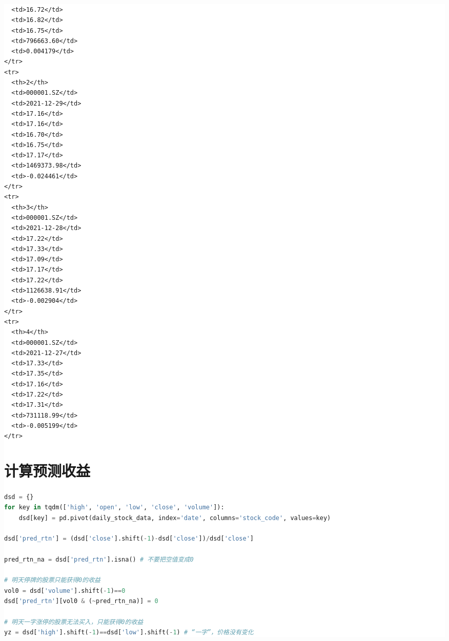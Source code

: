       <td>16.72</td>
      <td>16.82</td>
      <td>16.75</td>
      <td>796663.60</td>
      <td>0.004179</td>
    </tr>
    <tr>
      <th>2</th>
      <td>000001.SZ</td>
      <td>2021-12-29</td>
      <td>17.16</td>
      <td>17.16</td>
      <td>16.70</td>
      <td>16.75</td>
      <td>17.17</td>
      <td>1469373.98</td>
      <td>-0.024461</td>
    </tr>
    <tr>
      <th>3</th>
      <td>000001.SZ</td>
      <td>2021-12-28</td>
      <td>17.22</td>
      <td>17.33</td>
      <td>17.09</td>
      <td>17.17</td>
      <td>17.22</td>
      <td>1126638.91</td>
      <td>-0.002904</td>
    </tr>
    <tr>
      <th>4</th>
      <td>000001.SZ</td>
      <td>2021-12-27</td>
      <td>17.33</td>
      <td>17.35</td>
      <td>17.16</td>
      <td>17.22</td>
      <td>17.31</td>
      <td>731118.99</td>
      <td>-0.005199</td>
    </tr>
  </tbody>
</table>


# 计算预测收益


```python
dsd = {}
for key in tqdm(['high', 'open', 'low', 'close', 'volume']):
    dsd[key] = pd.pivot(daily_stock_data, index='date', columns='stock_code', values=key)

dsd['pred_rtn'] = (dsd['close'].shift(-1)-dsd['close'])/dsd['close']

pred_rtn_na = dsd['pred_rtn'].isna() # 不要把空值变成0

# 明天停牌的股票只能获得0的收益
vol0 = dsd['volume'].shift(-1)==0
dsd['pred_rtn'][vol0 & (~pred_rtn_na)] = 0 

# 明天一字涨停的股票无法买入，只能获得0的收益
yz = dsd['high'].shift(-1)==dsd['low'].shift(-1) # “一字”，价格没有变化
```